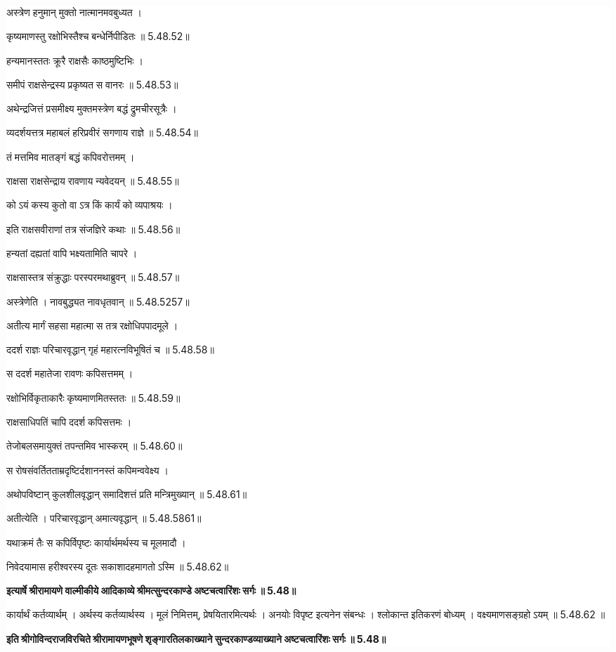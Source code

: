अस्त्रेण हनुमान् मुक्तो नात्मानमवबुध्यत ।

कृष्यमाणस्तु रक्षोभिस्तैश्च बन्धेर्निपीडितः ॥ 5.48.52॥

हन्यमानस्ततः क्रूरै राक्षसैः काष्ठमुष्टिभिः ।

समीपं राक्षसेन्द्रस्य प्रकृष्यत स वानरः ॥ 5.48.53॥

अथेन्द्रजित्तं प्रसमीक्ष्य मुक्तमस्त्रेण बद्धं द्रुमचीरसूत्रैः ।

व्यदर्शयत्तत्र महाबलं हरिप्रवीरं सगणाय राज्ञे ॥ 5.48.54॥

तं मत्तमिव मातङ्गं बद्धं कपिवरोत्तमम् ।

राक्षसा राक्षसेन्द्राय रावणाय न्यवेदयन् ॥ 5.48.55॥

को ऽयं कस्य कुतो वा ऽत्र किं कार्यं को व्यपाश्रयः ।

इति राक्षसवीराणां तत्र संजज्ञिरे कथाः ॥ 5.48.56॥

हन्यतां दह्यतां वापि भक्ष्यतामिति चापरे ।

राक्षसास्तत्र संक्रुद्धाः परस्परमथाब्रुवन् ॥ 5.48.57॥

अस्त्रेणेति । नावबुद्ध्यत नावधृतवान् ॥ 5.48.5257॥

अतीत्य मार्गं सहसा महात्मा स तत्र रक्षोधिपपादमूले ।

ददर्श राज्ञः परिचारवृद्धान् गृहं महारत्नविभूषितं च ॥ 5.48.58॥

स ददर्श महातेजा रावणः कपिसत्तमम् ।

रक्षोभिर्विकृताकारैः कृष्यमाणमितस्ततः ॥ 5.48.59॥

राक्षसाधिपतिं चापि ददर्श कपिसत्तमः ।

तेजोबलसमायुक्तं तपन्तमिव भास्करम् ॥ 5.48.60॥

स रोषसंवर्तितताम्रदृष्टिर्दशाननस्तं कपिमन्ववेक्ष्य ।

अथोपविष्टान् कुलशीलवृद्धान् समादिशत्तं प्रति मन्त्रिमुख्यान् ॥ 5.48.61॥

अतीत्येति । परिचारवृद्धान् अमात्यवृद्धान् ॥ 5.48.5861॥

यथाक्रमं तैः स कपिर्विपृष्टः कार्यार्थमर्थस्य च मूलमादौ ।

निवेदयामास हरीश्वरस्य दूतः सकाशादहमागतो ऽस्मि ॥ 5.48.62॥

**इत्यार्षे श्रीरामायणे वाल्मीकीये आदिकाव्ये श्रीमत्सुन्दरकाण्डे अष्टचत्वारिंशः सर्गः ॥ 5.48॥**

कार्यार्थं कर्तव्यार्थम् । अर्थस्य कर्तव्यार्थस्य । मूलं निमित्तम्, प्रेषयितारमित्यर्थः । अनयोः विपृष्ट इत्यनेन संबन्धः । श्लोकान्त इतिकरणं बोध्यम् । वक्ष्यमाणसङ्ग्रहो ऽयम् ॥ 5.48.62 ॥

**इति श्रीगोविन्दराजविरचिते श्रीरामायणभूषणे शृङ्गारतिलकाख्याने सुन्दरकाण्डव्याख्याने अष्टचत्वारिंशः सर्गः ॥ 5.48॥**
